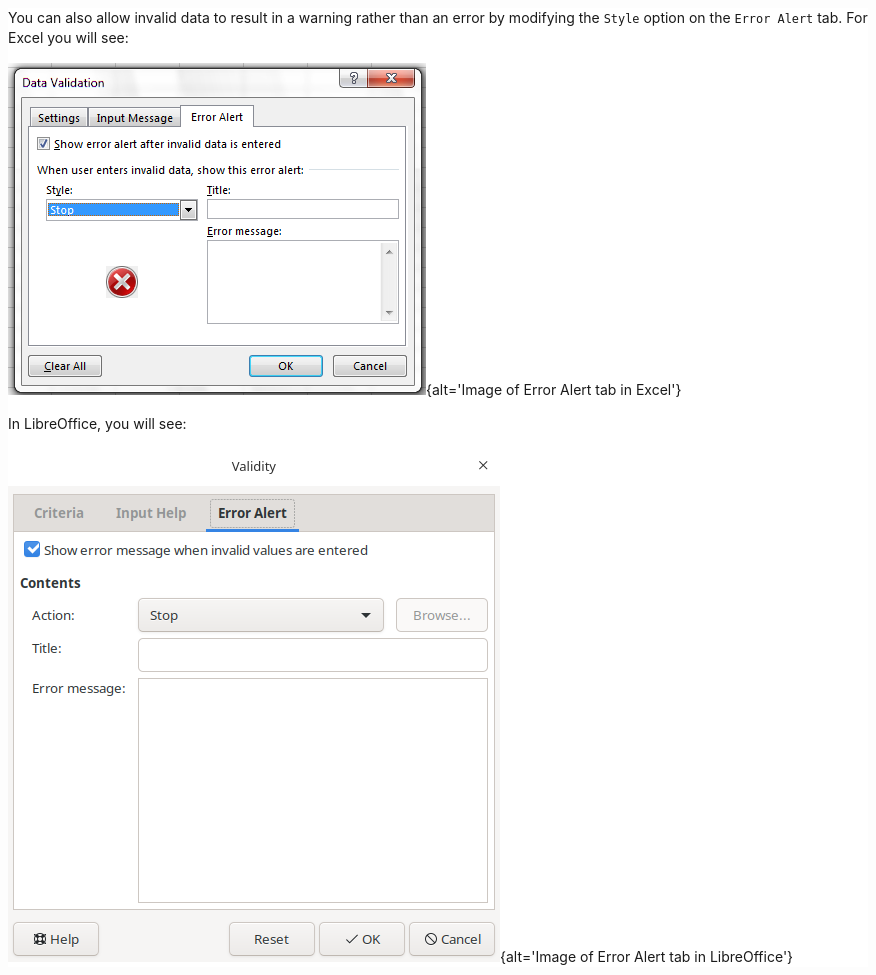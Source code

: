 You can also allow invalid data to result in a warning rather than an error by modifying the `Style`
option on the `Error Alert` tab. For Excel you will see:

![](fig/error_alert.png){alt='Image of Error Alert tab in Excel'}

In LibreOffice, you will see:

![](fig/error_alert_LibreOffice.png){alt='Image of Error Alert tab in LibreOffice'}
